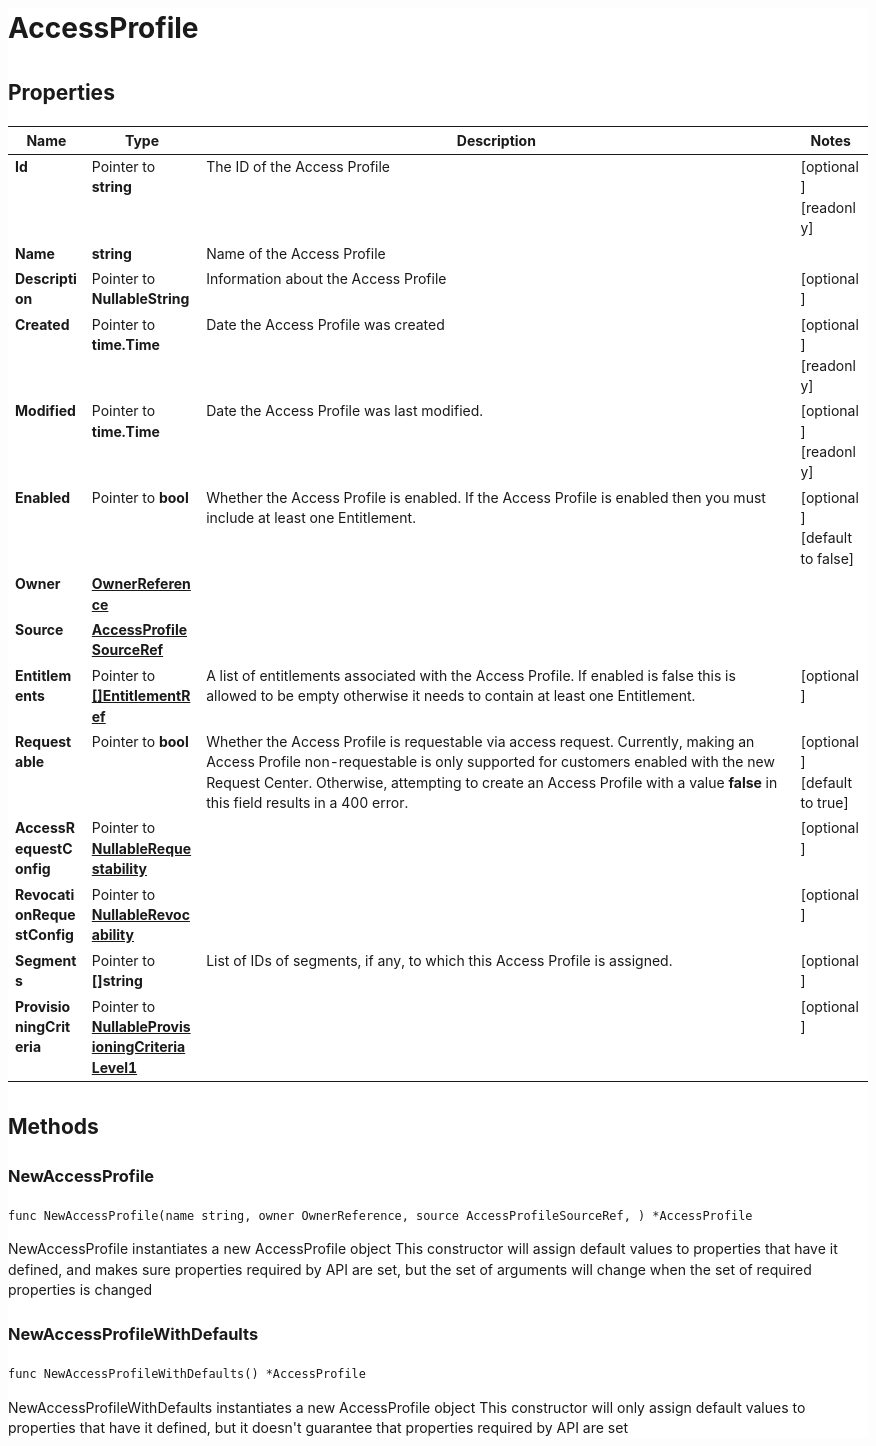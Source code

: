# AccessProfile

## Properties

Name | Type | Description | Notes
------------ | ------------- | ------------- | -------------
**Id** | Pointer to **string** | The ID of the Access Profile | [optional] [readonly] 
**Name** | **string** | Name of the Access Profile | 
**Description** | Pointer to **NullableString** | Information about the Access Profile | [optional] 
**Created** | Pointer to **time.Time** | Date the Access Profile was created | [optional] [readonly] 
**Modified** | Pointer to **time.Time** | Date the Access Profile was last modified. | [optional] [readonly] 
**Enabled** | Pointer to **bool** | Whether the Access Profile is enabled. If the Access Profile is enabled then you must include at least one Entitlement. | [optional] [default to false]
**Owner** | [**OwnerReference**](OwnerReference.md) |  | 
**Source** | [**AccessProfileSourceRef**](AccessProfileSourceRef.md) |  | 
**Entitlements** | Pointer to [**[]EntitlementRef**](EntitlementRef.md) | A list of entitlements associated with the Access Profile. If enabled is false this is allowed to be empty otherwise it needs to contain at least one Entitlement. | [optional] 
**Requestable** | Pointer to **bool** | Whether the Access Profile is requestable via access request. Currently, making an Access Profile non-requestable is only supported  for customers enabled with the new Request Center. Otherwise, attempting to create an Access Profile with a value  **false** in this field results in a 400 error. | [optional] [default to true]
**AccessRequestConfig** | Pointer to [**NullableRequestability**](Requestability.md) |  | [optional] 
**RevocationRequestConfig** | Pointer to [**NullableRevocability**](Revocability.md) |  | [optional] 
**Segments** | Pointer to **[]string** | List of IDs of segments, if any, to which this Access Profile is assigned. | [optional] 
**ProvisioningCriteria** | Pointer to [**NullableProvisioningCriteriaLevel1**](ProvisioningCriteriaLevel1.md) |  | [optional] 

## Methods

### NewAccessProfile

`func NewAccessProfile(name string, owner OwnerReference, source AccessProfileSourceRef, ) *AccessProfile`

NewAccessProfile instantiates a new AccessProfile object
This constructor will assign default values to properties that have it defined,
and makes sure properties required by API are set, but the set of arguments
will change when the set of required properties is changed

### NewAccessProfileWithDefaults

`func NewAccessProfileWithDefaults() *AccessProfile`

NewAccessProfileWithDefaults instantiates a new AccessProfile object
This constructor will only assign default values to properties that have it defined,
but it doesn't guarantee that properties required by API are set
